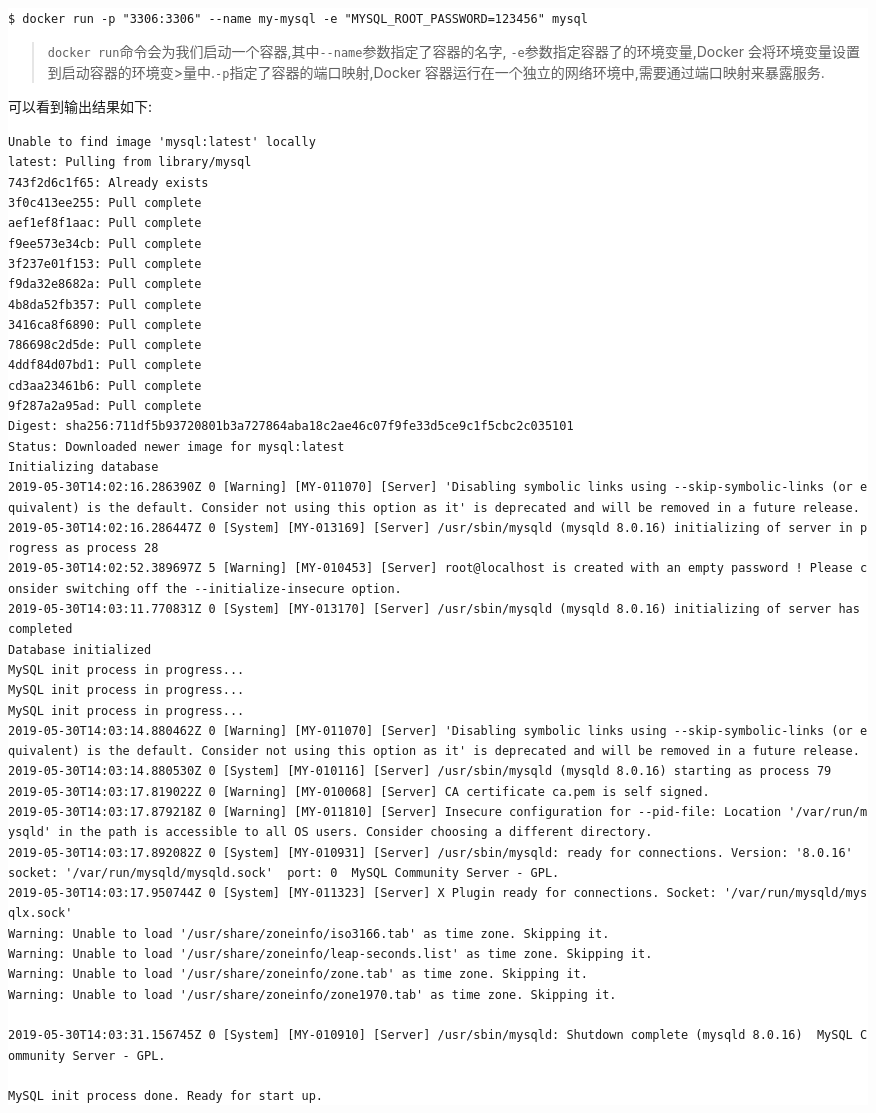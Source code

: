 ```shell
$ docker run -p "3306:3306" --name my-mysql -e "MYSQL_ROOT_PASSWORD=123456" mysql
```

> `docker run`命令会为我们启动一个容器,其中`--name`参数指定了容器的名字,
> `-e`参数指定容器了的环境变量,Docker 会将环境变量设置到启动容器的环境变>量中.`-p`指定了容器的端口映射,Docker 容器运行在一个独立的网络环境中,需要通过端口映射来暴露服务.

可以看到输出结果如下:

```shell
Unable to find image 'mysql:latest' locally
latest: Pulling from library/mysql
743f2d6c1f65: Already exists
3f0c413ee255: Pull complete
aef1ef8f1aac: Pull complete
f9ee573e34cb: Pull complete
3f237e01f153: Pull complete
f9da32e8682a: Pull complete
4b8da52fb357: Pull complete
3416ca8f6890: Pull complete
786698c2d5de: Pull complete
4ddf84d07bd1: Pull complete
cd3aa23461b6: Pull complete
9f287a2a95ad: Pull complete
Digest: sha256:711df5b93720801b3a727864aba18c2ae46c07f9fe33d5ce9c1f5cbc2c035101
Status: Downloaded newer image for mysql:latest
Initializing database
2019-05-30T14:02:16.286390Z 0 [Warning] [MY-011070] [Server] 'Disabling symbolic links using --skip-symbolic-links (or equivalent) is the default. Consider not using this option as it' is deprecated and will be removed in a future release.
2019-05-30T14:02:16.286447Z 0 [System] [MY-013169] [Server] /usr/sbin/mysqld (mysqld 8.0.16) initializing of server in progress as process 28
2019-05-30T14:02:52.389697Z 5 [Warning] [MY-010453] [Server] root@localhost is created with an empty password ! Please consider switching off the --initialize-insecure option.
2019-05-30T14:03:11.770831Z 0 [System] [MY-013170] [Server] /usr/sbin/mysqld (mysqld 8.0.16) initializing of server has completed
Database initialized
MySQL init process in progress...
MySQL init process in progress...
MySQL init process in progress...
2019-05-30T14:03:14.880462Z 0 [Warning] [MY-011070] [Server] 'Disabling symbolic links using --skip-symbolic-links (or equivalent) is the default. Consider not using this option as it' is deprecated and will be removed in a future release.
2019-05-30T14:03:14.880530Z 0 [System] [MY-010116] [Server] /usr/sbin/mysqld (mysqld 8.0.16) starting as process 79
2019-05-30T14:03:17.819022Z 0 [Warning] [MY-010068] [Server] CA certificate ca.pem is self signed.
2019-05-30T14:03:17.879218Z 0 [Warning] [MY-011810] [Server] Insecure configuration for --pid-file: Location '/var/run/mysqld' in the path is accessible to all OS users. Consider choosing a different directory.
2019-05-30T14:03:17.892082Z 0 [System] [MY-010931] [Server] /usr/sbin/mysqld: ready for connections. Version: '8.0.16'  socket: '/var/run/mysqld/mysqld.sock'  port: 0  MySQL Community Server - GPL.
2019-05-30T14:03:17.950744Z 0 [System] [MY-011323] [Server] X Plugin ready for connections. Socket: '/var/run/mysqld/mysqlx.sock'
Warning: Unable to load '/usr/share/zoneinfo/iso3166.tab' as time zone. Skipping it.
Warning: Unable to load '/usr/share/zoneinfo/leap-seconds.list' as time zone. Skipping it.
Warning: Unable to load '/usr/share/zoneinfo/zone.tab' as time zone. Skipping it.
Warning: Unable to load '/usr/share/zoneinfo/zone1970.tab' as time zone. Skipping it.

2019-05-30T14:03:31.156745Z 0 [System] [MY-010910] [Server] /usr/sbin/mysqld: Shutdown complete (mysqld 8.0.16)  MySQL Community Server - GPL.

MySQL init process done. Ready for start up.

```